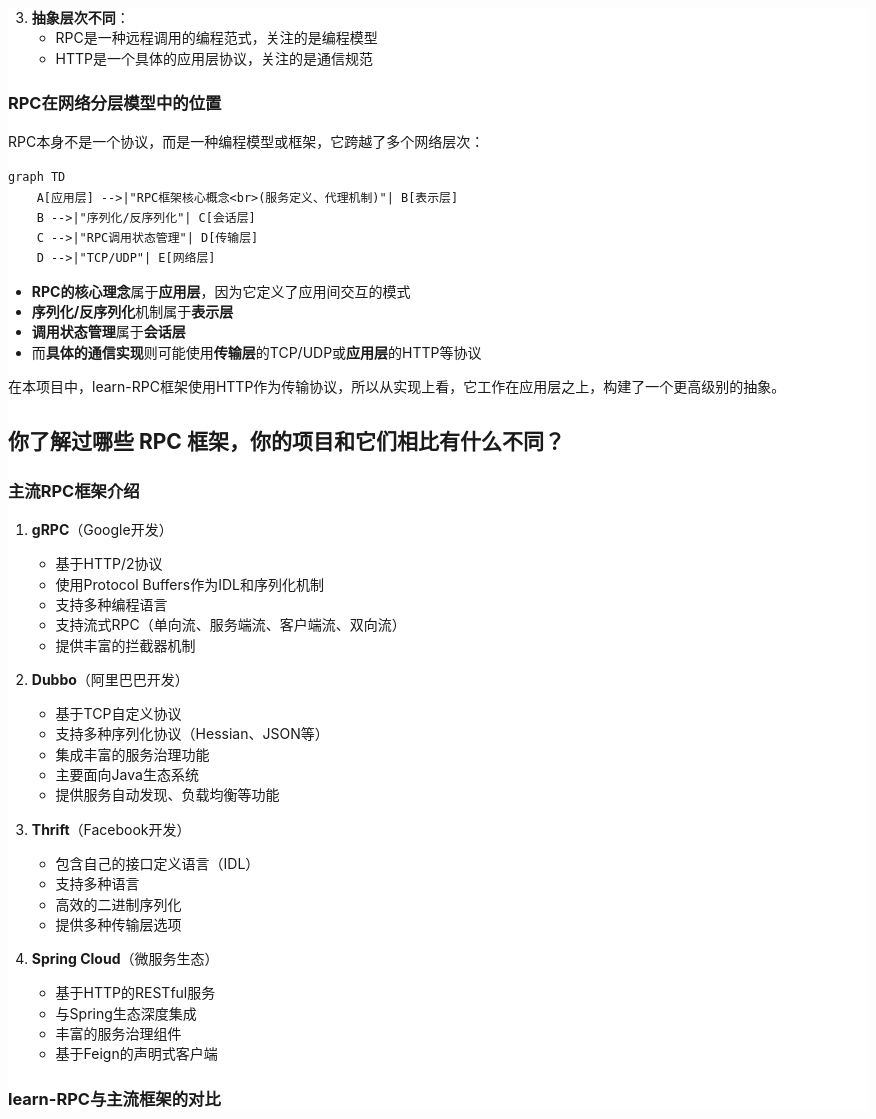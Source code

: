 3. **抽象层次不同**：
   - RPC是一种远程调用的编程范式，关注的是编程模型
   - HTTP是一个具体的应用层协议，关注的是通信规范

### RPC在网络分层模型中的位置

RPC本身不是一个协议，而是一种编程模型或框架，它跨越了多个网络层次：

```mermaid
graph TD
    A[应用层] -->|"RPC框架核心概念<br>(服务定义、代理机制)"| B[表示层]
    B -->|"序列化/反序列化"| C[会话层]
    C -->|"RPC调用状态管理"| D[传输层]
    D -->|"TCP/UDP"| E[网络层]
```

- **RPC的核心理念**属于**应用层**，因为它定义了应用间交互的模式
- **序列化/反序列化**机制属于**表示层**
- **调用状态管理**属于**会话层**
- 而**具体的通信实现**则可能使用**传输层**的TCP/UDP或**应用层**的HTTP等协议

在本项目中，learn-RPC框架使用HTTP作为传输协议，所以从实现上看，它工作在应用层之上，构建了一个更高级别的抽象。

## 你了解过哪些 RPC 框架，你的项目和它们相比有什么不同？

### 主流RPC框架介绍

1. **gRPC**（Google开发）
   - 基于HTTP/2协议
   - 使用Protocol Buffers作为IDL和序列化机制
   - 支持多种编程语言
   - 支持流式RPC（单向流、服务端流、客户端流、双向流）
   - 提供丰富的拦截器机制

2. **Dubbo**（阿里巴巴开发）
   - 基于TCP自定义协议
   - 支持多种序列化协议（Hessian、JSON等）
   - 集成丰富的服务治理功能
   - 主要面向Java生态系统
   - 提供服务自动发现、负载均衡等功能

3. **Thrift**（Facebook开发）
   - 包含自己的接口定义语言（IDL）
   - 支持多种语言
   - 高效的二进制序列化
   - 提供多种传输层选项

4. **Spring Cloud**（微服务生态）
   - 基于HTTP的RESTful服务
   - 与Spring生态深度集成
   - 丰富的服务治理组件
   - 基于Feign的声明式客户端

### learn-RPC与主流框架的对比
